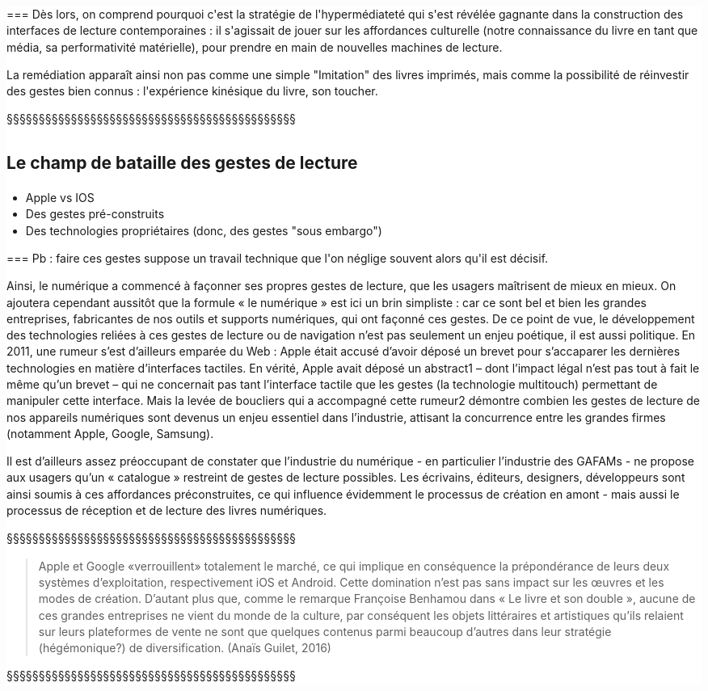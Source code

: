 ===
Dès lors, on comprend pourquoi c'est la stratégie de l'hypermédiateté qui s'est révélée gagnante dans la construction des interfaces de lecture contemporaines : il s'agissait de jouer sur les affordances culturelle (notre connaissance du livre en tant que média, sa performativité matérielle), pour prendre en main de nouvelles machines de lecture.

La remédiation apparaît ainsi non pas comme une simple "Imitation" des livres imprimés, mais comme la possibilité de réinvestir des gestes bien connus : l'expérience kinésique du livre, son toucher.

§§§§§§§§§§§§§§§§§§§§§§§§§§§§§§§§§§§§§§§§§§§§§

## Le champ de bataille des gestes de lecture
* Apple vs IOS
* Des gestes pré-construits
* Des technologies propriétaires (donc, des gestes "sous embargo")




===
Pb : faire ces gestes suppose un travail technique que l'on néglige souvent alors qu'il est décisif.

Ainsi, le numérique a commencé à façonner ses propres gestes de lecture, que les usagers maîtrisent de mieux en mieux. On ajoutera cependant aussitôt que la formule « le numérique » est ici un brin simpliste : car ce sont bel et bien les grandes entreprises, fabricantes de nos outils et supports numériques, qui ont façonné ces gestes. De ce point de vue, le développement des technologies reliées à ces gestes de lecture ou de navigation n’est pas seulement un enjeu poétique, il est aussi politique. En 2011, une rumeur s’est d’ailleurs emparée du Web : Apple était accusé d’avoir déposé un brevet pour s’accaparer les dernières technologies en matière d’interfaces tactiles. En vérité, Apple avait déposé un abstract1 – dont l’impact légal n’est pas tout à fait le même qu’un brevet – qui ne concernait pas tant l’interface tactile que les gestes (la technologie multitouch) permettant de manipuler cette interface. Mais la levée de boucliers qui a accompagné cette rumeur2 démontre combien les gestes de lecture de nos appareils numériques sont devenus un enjeu essentiel dans l’industrie, attisant la concurrence entre les grandes firmes (notamment Apple, Google, Samsung).

Il est d’ailleurs assez préoccupant de constater que l’industrie du numérique - en particulier l’industrie des GAFAMs - ne propose aux usagers qu’un « catalogue » restreint de gestes de lecture possibles. Les écrivains, éditeurs, designers, développeurs sont ainsi soumis à ces affordances préconstruites, ce qui influence évidemment le processus de création en amont - mais aussi le processus de réception et de lecture des livres numériques.

§§§§§§§§§§§§§§§§§§§§§§§§§§§§§§§§§§§§§§§§§§§§§



>Apple et Google «verrouillent» totalement le marché, ce qui implique en conséquence la prépondérance de leurs deux systèmes d’exploitation, respectivement iOS et Android. Cette domination n’est pas sans impact sur les œuvres et les modes de création. D’autant plus que, comme le remarque Françoise Benhamou dans « Le livre et son double », aucune de ces grandes entreprises ne vient du monde de la culture, par conséquent les objets littéraires et artistiques qu’ils relaient sur leurs plateformes de vente ne sont que quelques contenus parmi beaucoup d’autres dans leur stratégie (hégémonique?) de diversification. (Anaïs Guilet, 2016)



§§§§§§§§§§§§§§§§§§§§§§§§§§§§§§§§§§§§§§§§§§§§§
